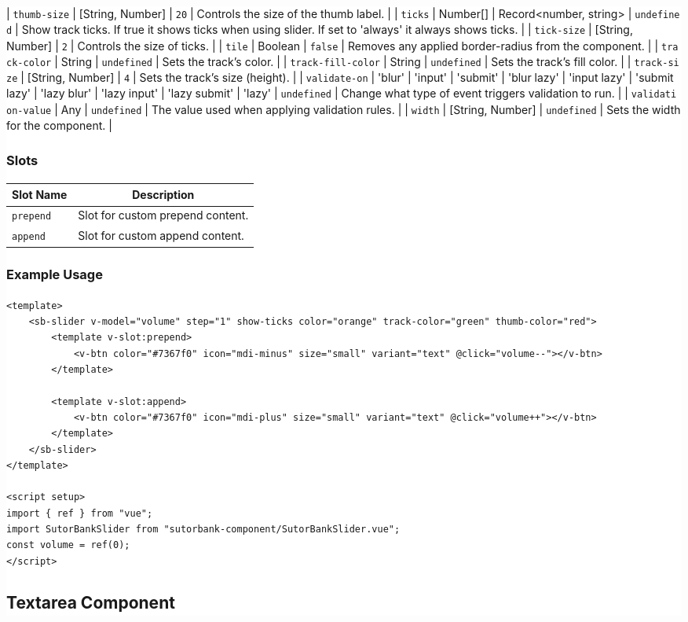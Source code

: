 | `thumb-size`        | [String, Number]                                                                                                                        | `20`           | Controls the size of the thumb label.                                                                                                                                                                                                                                                                             |
| `ticks`             | Number[] \| Record<number, string>                                                                                                      | `undefined`    | Show track ticks. If true it shows ticks when using slider. If set to 'always' it always shows ticks.                                                                                                                                                                                                             |
| `tick-size`         | [String, Number]                                                                                                                        | `2`            | Controls the size of ticks.                                                                                                                                                                                                                                                                                       |
| `tile`              | Boolean                                                                                                                                 | `false`        | Removes any applied border-radius from the component.                                                                                                                                                                                                                                                             |
| `track-color`       | String                                                                                                                                  | `undefined`    | Sets the track’s color.                                                                                                                                                                                                                                                                                           |
| `track-fill-color`  | String                                                                                                                                  | `undefined`    | Sets the track’s fill color.                                                                                                                                                                                                                                                                                      |
| `track-size`        | [String, Number]                                                                                                                        | `4`            | Sets the track’s size (height).                                                                                                                                                                                                                                                                                   |
| `validate-on`       | 'blur' \| 'input' \| 'submit' \| 'blur lazy' \| 'input lazy' \| 'submit lazy' \| 'lazy blur' \| 'lazy input' \| 'lazy submit' \| 'lazy' | `undefined`    | Change what type of event triggers validation to run.                                                                                                                                                                                                                                                             |
| `validation-value`  | Any                                                                                                                                     | `undefined`    | The value used when applying validation rules.                                                                                                                                                                                                                                                                    |
| `width`             | [String, Number]                                                                                                                        | `undefined`    | Sets the width for the component.                                                                                                                                                                                                                                                                                 |

### Slots

| Slot Name | Description                      |
| --------- | -------------------------------- |
| `prepend` | Slot for custom prepend content. |
| `append`  | Slot for custom append content.  |

### Example Usage

```vue
<template>
	<sb-slider v-model="volume" step="1" show-ticks color="orange" track-color="green" thumb-color="red">
		<template v-slot:prepend>
			<v-btn color="#7367f0" icon="mdi-minus" size="small" variant="text" @click="volume--"></v-btn>
		</template>

		<template v-slot:append>
			<v-btn color="#7367f0" icon="mdi-plus" size="small" variant="text" @click="volume++"></v-btn>
		</template>
	</sb-slider>
</template>

<script setup>
import { ref } from "vue";
import SutorBankSlider from "sutorbank-component/SutorBankSlider.vue";
const volume = ref(0);
</script>
```

## Textarea Component

